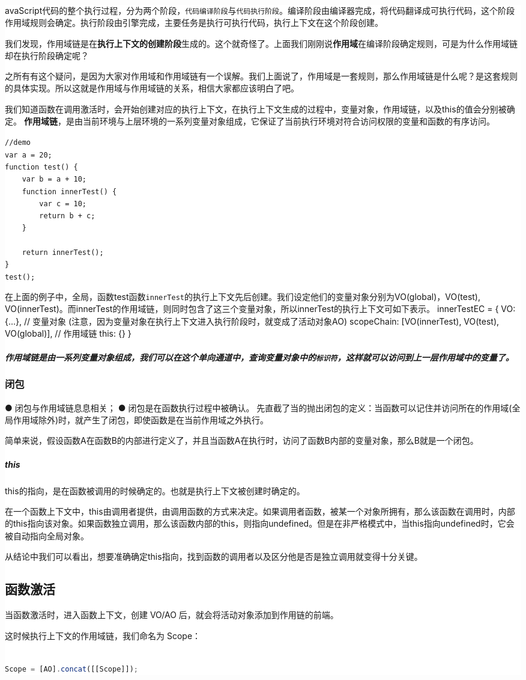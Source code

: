 avaScript代码的整个执行过程，分为两个阶段，`代码编译阶段`与`代码执行阶段`。编译阶段由编译器完成，将代码翻译成可执行代码，这个阶段作用域规则会确定。执行阶段由引擎完成，主要任务是执行可执行代码，执行上下文在这个阶段创建。

我们发现，作用域链是在**执行上下文的创建阶段**生成的。这个就奇怪了。上面我们刚刚说**作用域**在编译阶段确定规则，可是为什么作用域链却在执行阶段确定呢？

之所有有这个疑问，是因为大家对作用域和作用域链有一个误解。我们上面说了，作用域是一套规则，那么作用域链是什么呢？是这套规则的具体实现。所以这就是作用域与作用域链的关系，相信大家都应该明白了吧。

我们知道函数在调用激活时，会开始创建对应的执行上下文，在执行上下文生成的过程中，变量对象，作用域链，以及this的值会分别被确定。
**作用域链**，是由当前环境与上层环境的一系列变量对象组成，它保证了当前执行环境对符合访问权限的变量和函数的有序访问。

```
//demo
var a = 20; 
function test() {
    var b = a + 10; 
    function innerTest() {
        var c = 10;
        return b + c;
    }
 
    return innerTest();
}
test();
```
在上面的例子中，全局，函数test函数`innerTest`的执行上下文先后创建。我们设定他们的变量对象分别为VO(global)，VO(test), VO(innerTest)。而innerTest的作用域链，则同时包含了这三个变量对象，所以innerTest的执行上下文可如下表示。
innerTestEC = {
    VO: {...},  // 变量对象 (注意，因为变量对象在执行上下文进入执行阶段时，就变成了活动对象AO)
    scopeChain: [VO(innerTest), VO(test), VO(global)], // 作用域链
    this: {}
}
##### 作用域链是由一系列变量对象组成，我们可以在这个单向通道中，查询变量对象中的`标识符`，这样就可以访问到上一层作用域中的变量了。
### 闭包
  ● 闭包与作用域链息息相关；
  ● 闭包是在函数执行过程中被确认。
先直截了当的抛出闭包的定义：当函数可以记住并访问所在的作用域(全局作用域除外)时，就产生了闭包，即使函数是在当前作用域之外执行。

简单来说，假设函数A在函数B的内部进行定义了，并且当函数A在执行时，访问了函数B内部的变量对象，那么B就是一个闭包。
##### this
this的指向，是在函数被调用的时候确定的。也就是执行上下文被创建时确定的。

在一个函数上下文中，this由调用者提供，由调用函数的方式来决定。如果调用者函数，被某一个对象所拥有，那么该函数在调用时，内部的this指向该对象。如果函数独立调用，那么该函数内部的this，则指向undefined。但是在非严格模式中，当this指向undefined时，它会被自动指向全局对象。

从结论中我们可以看出，想要准确确定this指向，找到函数的调用者以及区分他是否是独立调用就变得十分关键。

## 函数激活

当函数激活时，进入函数上下文，创建 VO/AO 后，就会将活动对象添加到作用链的前端。

这时候执行上下文的作用域链，我们命名为 Scope：

```js

Scope = [AO].concat([[Scope]]);

```
